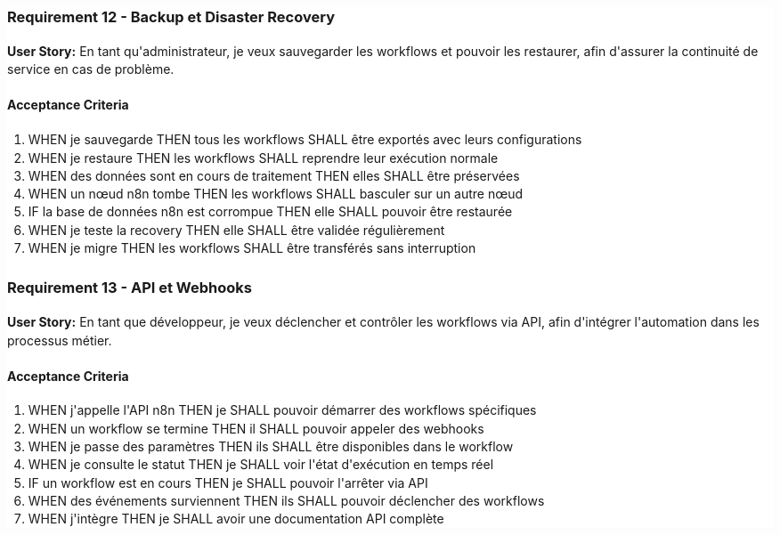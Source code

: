 ### Requirement 12 - Backup et Disaster Recovery

**User Story:** En tant qu'administrateur, je veux sauvegarder les workflows et pouvoir les restaurer, afin d'assurer la continuité de service en cas de problème.

#### Acceptance Criteria

1. WHEN je sauvegarde THEN tous les workflows SHALL être exportés avec leurs configurations
2. WHEN je restaure THEN les workflows SHALL reprendre leur exécution normale
3. WHEN des données sont en cours de traitement THEN elles SHALL être préservées
4. WHEN un nœud n8n tombe THEN les workflows SHALL basculer sur un autre nœud
5. IF la base de données n8n est corrompue THEN elle SHALL pouvoir être restaurée
6. WHEN je teste la recovery THEN elle SHALL être validée régulièrement
7. WHEN je migre THEN les workflows SHALL être transférés sans interruption

### Requirement 13 - API et Webhooks

**User Story:** En tant que développeur, je veux déclencher et contrôler les workflows via API, afin d'intégrer l'automation dans les processus métier.

#### Acceptance Criteria

1. WHEN j'appelle l'API n8n THEN je SHALL pouvoir démarrer des workflows spécifiques
2. WHEN un workflow se termine THEN il SHALL pouvoir appeler des webhooks
3. WHEN je passe des paramètres THEN ils SHALL être disponibles dans le workflow
4. WHEN je consulte le statut THEN je SHALL voir l'état d'exécution en temps réel
5. IF un workflow est en cours THEN je SHALL pouvoir l'arrêter via API
6. WHEN des événements surviennent THEN ils SHALL pouvoir déclencher des workflows
7. WHEN j'intègre THEN je SHALL avoir une documentation API complète
